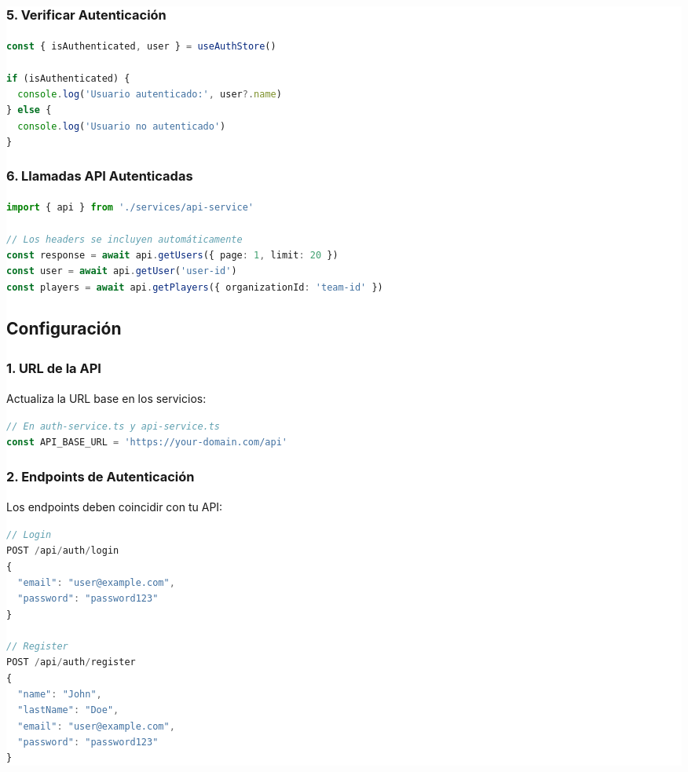 ### 5. Verificar Autenticación

```typescript
const { isAuthenticated, user } = useAuthStore()

if (isAuthenticated) {
  console.log('Usuario autenticado:', user?.name)
} else {
  console.log('Usuario no autenticado')
}
```

### 6. Llamadas API Autenticadas

```typescript
import { api } from './services/api-service'

// Los headers se incluyen automáticamente
const response = await api.getUsers({ page: 1, limit: 20 })
const user = await api.getUser('user-id')
const players = await api.getPlayers({ organizationId: 'team-id' })
```

## Configuración

### 1. URL de la API

Actualiza la URL base en los servicios:

```typescript
// En auth-service.ts y api-service.ts
const API_BASE_URL = 'https://your-domain.com/api'
```

### 2. Endpoints de Autenticación

Los endpoints deben coincidir con tu API:

```typescript
// Login
POST /api/auth/login
{
  "email": "user@example.com",
  "password": "password123"
}

// Register
POST /api/auth/register
{
  "name": "John",
  "lastName": "Doe",
  "email": "user@example.com",
  "password": "password123"
}
```
